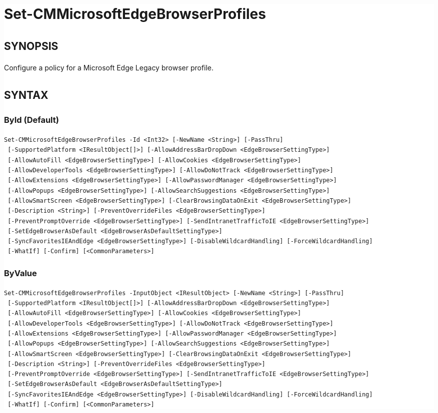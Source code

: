 ﻿---
external help file: AdminUI.PS.dll-Help.xml
Module Name: ConfigurationManager
ms.date: 12/04/2020
online version:
schema: 2.0.0
---

# Set-CMMicrosoftEdgeBrowserProfiles

## SYNOPSIS

Configure a policy for a Microsoft Edge Legacy browser profile.

## SYNTAX

### ById (Default)
```
Set-CMMicrosoftEdgeBrowserProfiles -Id <Int32> [-NewName <String>] [-PassThru]
 [-SupportedPlatform <IResultObject[]>] [-AllowAddressBarDropDown <EdgeBrowserSettingType>]
 [-AllowAutoFill <EdgeBrowserSettingType>] [-AllowCookies <EdgeBrowserSettingType>]
 [-AllowDeveloperTools <EdgeBrowserSettingType>] [-AllowDoNotTrack <EdgeBrowserSettingType>]
 [-AllowExtensions <EdgeBrowserSettingType>] [-AllowPasswordManager <EdgeBrowserSettingType>]
 [-AllowPopups <EdgeBrowserSettingType>] [-AllowSearchSuggestions <EdgeBrowserSettingType>]
 [-AllowSmartScreen <EdgeBrowserSettingType>] [-ClearBrowsingDataOnExit <EdgeBrowserSettingType>]
 [-Description <String>] [-PreventOverrideFiles <EdgeBrowserSettingType>]
 [-PreventPromptOverride <EdgeBrowserSettingType>] [-SendIntranetTrafficToIE <EdgeBrowserSettingType>]
 [-SetEdgeBrowserAsDefault <EdgeBrowserAsDefaultSettingType>]
 [-SyncFavoritesIEAndEdge <EdgeBrowserSettingType>] [-DisableWildcardHandling] [-ForceWildcardHandling]
 [-WhatIf] [-Confirm] [<CommonParameters>]
```

### ByValue
```
Set-CMMicrosoftEdgeBrowserProfiles -InputObject <IResultObject> [-NewName <String>] [-PassThru]
 [-SupportedPlatform <IResultObject[]>] [-AllowAddressBarDropDown <EdgeBrowserSettingType>]
 [-AllowAutoFill <EdgeBrowserSettingType>] [-AllowCookies <EdgeBrowserSettingType>]
 [-AllowDeveloperTools <EdgeBrowserSettingType>] [-AllowDoNotTrack <EdgeBrowserSettingType>]
 [-AllowExtensions <EdgeBrowserSettingType>] [-AllowPasswordManager <EdgeBrowserSettingType>]
 [-AllowPopups <EdgeBrowserSettingType>] [-AllowSearchSuggestions <EdgeBrowserSettingType>]
 [-AllowSmartScreen <EdgeBrowserSettingType>] [-ClearBrowsingDataOnExit <EdgeBrowserSettingType>]
 [-Description <String>] [-PreventOverrideFiles <EdgeBrowserSettingType>]
 [-PreventPromptOverride <EdgeBrowserSettingType>] [-SendIntranetTrafficToIE <EdgeBrowserSettingType>]
 [-SetEdgeBrowserAsDefault <EdgeBrowserAsDefaultSettingType>]
 [-SyncFavoritesIEAndEdge <EdgeBrowserSettingType>] [-DisableWildcardHandling] [-ForceWildcardHandling]
 [-WhatIf] [-Confirm] [<CommonParameters>]
```
